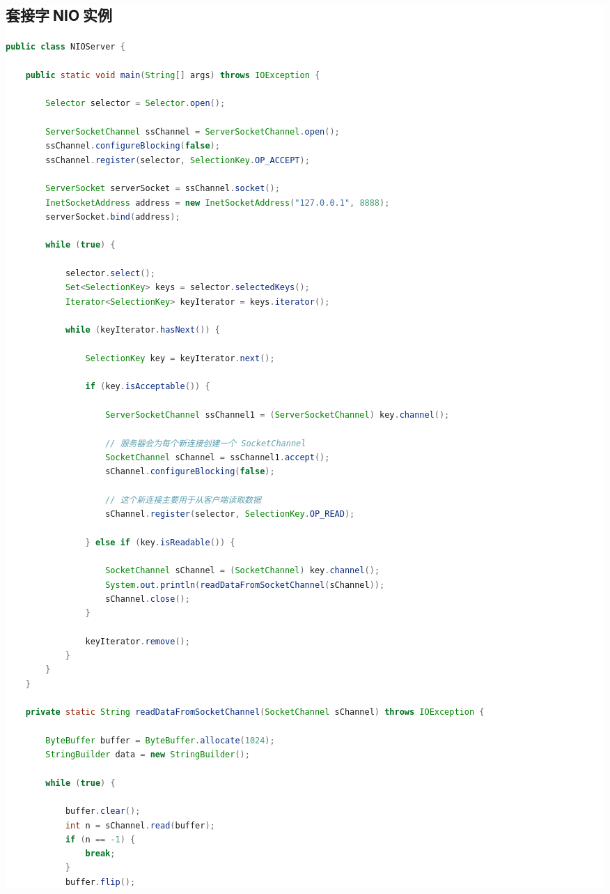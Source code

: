 ## 套接字 NIO 实例

```java
public class NIOServer {

    public static void main(String[] args) throws IOException {

        Selector selector = Selector.open();

        ServerSocketChannel ssChannel = ServerSocketChannel.open();
        ssChannel.configureBlocking(false);
        ssChannel.register(selector, SelectionKey.OP_ACCEPT);

        ServerSocket serverSocket = ssChannel.socket();
        InetSocketAddress address = new InetSocketAddress("127.0.0.1", 8888);
        serverSocket.bind(address);

        while (true) {

            selector.select();
            Set<SelectionKey> keys = selector.selectedKeys();
            Iterator<SelectionKey> keyIterator = keys.iterator();

            while (keyIterator.hasNext()) {

                SelectionKey key = keyIterator.next();

                if (key.isAcceptable()) {

                    ServerSocketChannel ssChannel1 = (ServerSocketChannel) key.channel();

                    // 服务器会为每个新连接创建一个 SocketChannel
                    SocketChannel sChannel = ssChannel1.accept();
                    sChannel.configureBlocking(false);

                    // 这个新连接主要用于从客户端读取数据
                    sChannel.register(selector, SelectionKey.OP_READ);

                } else if (key.isReadable()) {

                    SocketChannel sChannel = (SocketChannel) key.channel();
                    System.out.println(readDataFromSocketChannel(sChannel));
                    sChannel.close();
                }

                keyIterator.remove();
            }
        }
    }

    private static String readDataFromSocketChannel(SocketChannel sChannel) throws IOException {

        ByteBuffer buffer = ByteBuffer.allocate(1024);
        StringBuilder data = new StringBuilder();

        while (true) {

            buffer.clear();
            int n = sChannel.read(buffer);
            if (n == -1) {
                break;
            }
            buffer.flip();
```